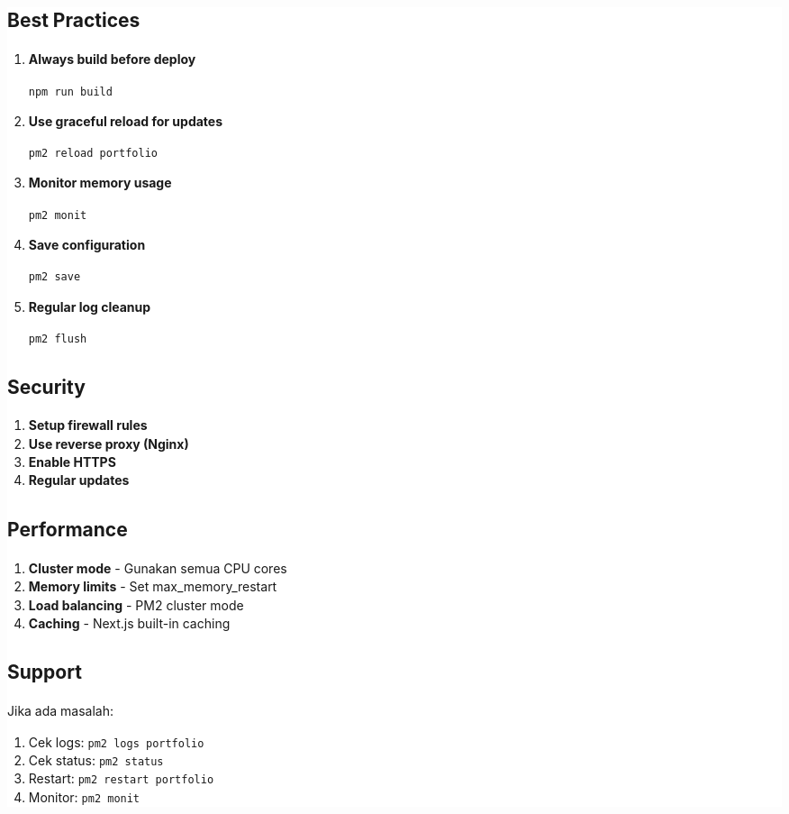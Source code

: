 ## Best Practices

1. **Always build before deploy**
   ```bash
   npm run build
   ```

2. **Use graceful reload for updates**
   ```bash
   pm2 reload portfolio
   ```

3. **Monitor memory usage**
   ```bash
   pm2 monit
   ```

4. **Save configuration**
   ```bash
   pm2 save
   ```

5. **Regular log cleanup**
   ```bash
   pm2 flush
   ```

## Security

1. **Setup firewall rules**
2. **Use reverse proxy (Nginx)**
3. **Enable HTTPS**
4. **Regular updates**

## Performance

1. **Cluster mode** - Gunakan semua CPU cores
2. **Memory limits** - Set max_memory_restart
3. **Load balancing** - PM2 cluster mode
4. **Caching** - Next.js built-in caching

## Support

Jika ada masalah:
1. Cek logs: `pm2 logs portfolio`
2. Cek status: `pm2 status`
3. Restart: `pm2 restart portfolio`
4. Monitor: `pm2 monit`
